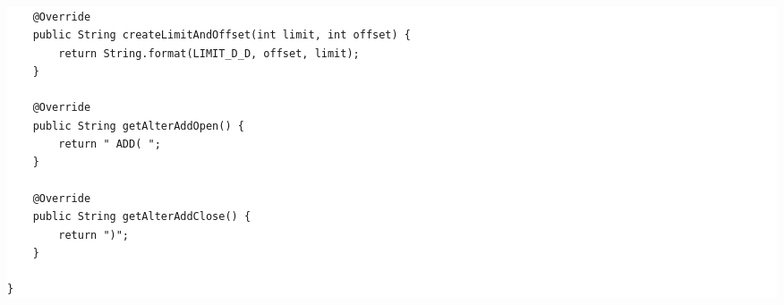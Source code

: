 		@Override
		public String createLimitAndOffset(int limit, int offset) {
			return String.format(LIMIT_D_D, offset, limit);
		}
		
		@Override
		public String getAlterAddOpen() {
			return " ADD( ";
		}
	
		@Override
		public String getAlterAddClose() {
			return ")";
		}
	
	}
